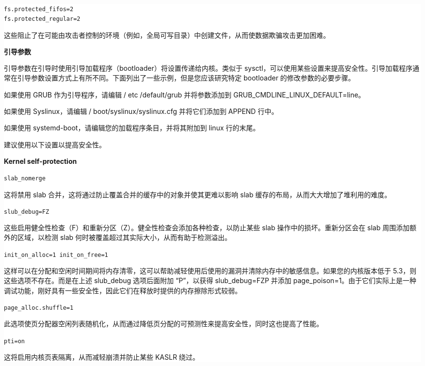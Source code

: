 ```
fs.protected_fifos=2  
fs.protected_regular=2
```

这些阻止了在可能由攻击者控制的环境（例如，全局可写目录）中创建文件，从而使数据欺骗攻击更加困难。

  

**引导参数**

  

引导参数在引导时使用引导加载程序（bootloader）将设置传递给内核。类似于 sysctl，可以使用某些设置来提高安全性。引导加载程序通常在引导参数设置方式上有所不同。下面列出了一些示例，但是您应该研究特定 bootloader 的修改参数的必要步骤。

  

如果使用 GRUB 作为引导程序，请编辑 / etc /default/grub 并将参数添加到 GRUB_CMDLINE_LINUX_DEFAULT=line。

  

如果使用 Syslinux，请编辑 / boot/syslinux/syslinux.cfg 并将它们添加到 APPEND 行中。

  

如果使用 systemd-boot，请编辑您的加载程序条目，并将其附加到 linux 行的末尾。

  

建议使用以下设置以提高安全性。

  

**Kernel self-protection**

  

```
slab_nomerge
```

这将禁用 slab 合并，这将通过防止覆盖合并的缓存中的对象并使其更难以影响 slab 缓存的布局，从而大大增加了堆利用的难度。

```
slub_debug=FZ
```

这些启用健全性检查（F）和重新分区（Z）。健全性检查会添加各种检查，以防止某些 slab 操作中的损坏。重新分区会在 slab 周围添加额外的区域，以检测 slab 何时被覆盖超过其实际大小，从而有助于检测溢出。

```
init_on_alloc=1 init_on_free=1
```

这样可以在分配和空闲时间期间将内存清零，这可以帮助减轻使用后使用的漏洞并清除内存中的敏感信息。如果您的内核版本低于 5.3，则这些选项不存在。而是在上述 slub_debug 选项后面附加 “P”，以获得 slub_debug=FZP 并添加 page_poison=1。由于它们实际上是一种调试功能，刚好具有一些安全性，因此它们在释放时提供的内存擦除形式较弱。

```
page_alloc.shuffle=1
```

此选项使页分配器空闲列表随机化，从而通过降低页分配的可预测性来提高安全性，同时这也提高了性能。

```
pti=on
```

这将启用内核页表隔离，从而减轻崩溃并防止某些 KASLR 绕过。

